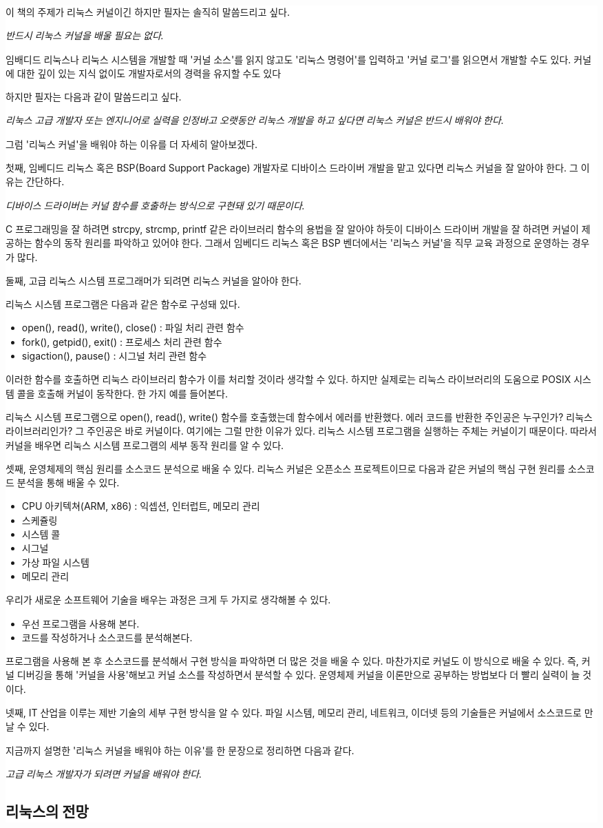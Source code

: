 이 책의 주제가 리눅스 커널이긴 하지만 필자는 솔직히 말씀드리고 싶다.

*반드시 리눅스 커널을 배울 필요는 없다.*

임배디드 리눅스나 리눅스 시스템을 개발할 때 '커널 소스'를 읽지 않고도 '리눅스 명령어'를 입력하고 '커널 로그'를 읽으면서 개발할 수도 있다. 커널에 대한 깊이 있는 지식 없이도 개발자로서의 경력을 유지할 수도 있다

하지만 필자는 다음과 같이 말씀드리고 싶다.

*리눅스 고급 개발자 또는 엔지니어로 실력을 인정바고 오랫동안 리눅스 개발을 하고 싶다면 리눅스 커널은 반드시 배워야 한다.*

그럼 '리눅스 커널'을 배워야 하는 이유를 더 자세히 알아보겠다.

첫째, 임베디드 리눅스 혹은 BSP(Board Support Package) 개발자로 디바이스 드라이버 개발을 맡고 있다면 리눅스 커널을 잘 알아야 한다. 그 이유는 간단하다.

*디바이스 드라이버는 커널 함수를 호출하는 방식으로 구현돼 있기 때문이다.*

C 프로그래밍을 잘 하려면 strcpy, strcmp, printf 같은 라이브러리 함수의 용법을 잘 알아야 하듯이 디바이스 드라이버 개발을 잘 하려면 커널이 제공하는 함수의 동작 원리를 파악하고 있어야 한다. 그래서 임베디드 리눅스 혹은 BSP 벤더에서는 '리눅스 커널'을 직무 교육 과정으로 운영하는 경우가 많다.

둘째, 고급 리눅스 시스템 프로그래머가 되려면 리눅스 커널을 알아야 한다.

리눅스 시스템 프로그램은 다음과 같은 함수로 구성돼 있다.

* open(), read(), write(), close() : 파일 처리 관련 함수
* fork(), getpid(), exit() : 프로세스 처리 관련 함수
* sigaction(), pause() : 시그널 처리 관련 함수

이러한 함수를 호출하면 리눅스 라이브러리 함수가 이를 처리할 것이라 생각할 수 있다. 하지만 실제로는 리눅스 라이브러리의 도움으로 POSIX 시스템 콜을 호출해 커널이 동작한다. 한 가지 예를 들어본다.

리눅스 시스템 프로그램으로 open(), read(), write() 함수를 호출했는데 함수에서 에러를 반환했다. 에러 코드를 반환한 주인공은 누구인가? 리눅스 라이브러리인가? 그 주인공은 바로 커널이다. 여기에는 그럴 만한 이유가 있다. 리눅스 시스템 프로그램을 실행하는 주체는 커널이기 때문이다. 따라서 커널을 배우면 리눅스 시스템 프로그램의 세부 동작 원리를 알 수 있다.

셋째, 운영체제의 핵심 원리를 소스코드 분석으로 배울 수 있다. 리눅스 커널은 오픈소스 프로젝트이므로 다음과 같은 커널의 핵심 구현 원리를 소스코드 분석을 통해 배울 수 있다.

* CPU 아키텍쳐(ARM, x86) : 익셉션, 인터럽트, 메모리 관리
* 스케쥴링
* 시스템 콜
* 시그널
* 가상 파일 시스템
* 메모리 관리

우리가 새로운 소프트웨어 기술을 배우는 과정은 크게 두 가지로 생각해볼 수 있다.

* 우선 프로그램을 사용해 본다.
* 코드를 작성하거나 소스코드를 분석해본다.

프로그램을 사용해 본 후 소스코드를 분석해서 구현 방식을 파악하면 더 많은 것을 배울 수 있다. 마찬가지로 커널도 이 방식으로 배울 수 있다. 즉, 커널 디버깅을 통해 '커널을 사용'해보고 커널 소스를 작성하면서 분석할 수 있다. 운영체제 커널을 이론만으로 공부하는 방법보다 더 빨리 실력이 늘 것이다.

넷째, IT 산업을 이루는 제반 기술의 세부 구현 방식을 알 수 있다. 파일 시스템, 메모리 관리, 네트워크, 이더넷 등의 기술들은 커널에서 소스코드로 만날 수 있다.

지금까지 설명한 '리눅스 커널을 배워야 하는 이유'를 한 문장으로 정리하면 다음과 같다.

*고급 리눅스 개발자가 되려면 커널을 배워야 한다.*

## 리눅스의 전망
